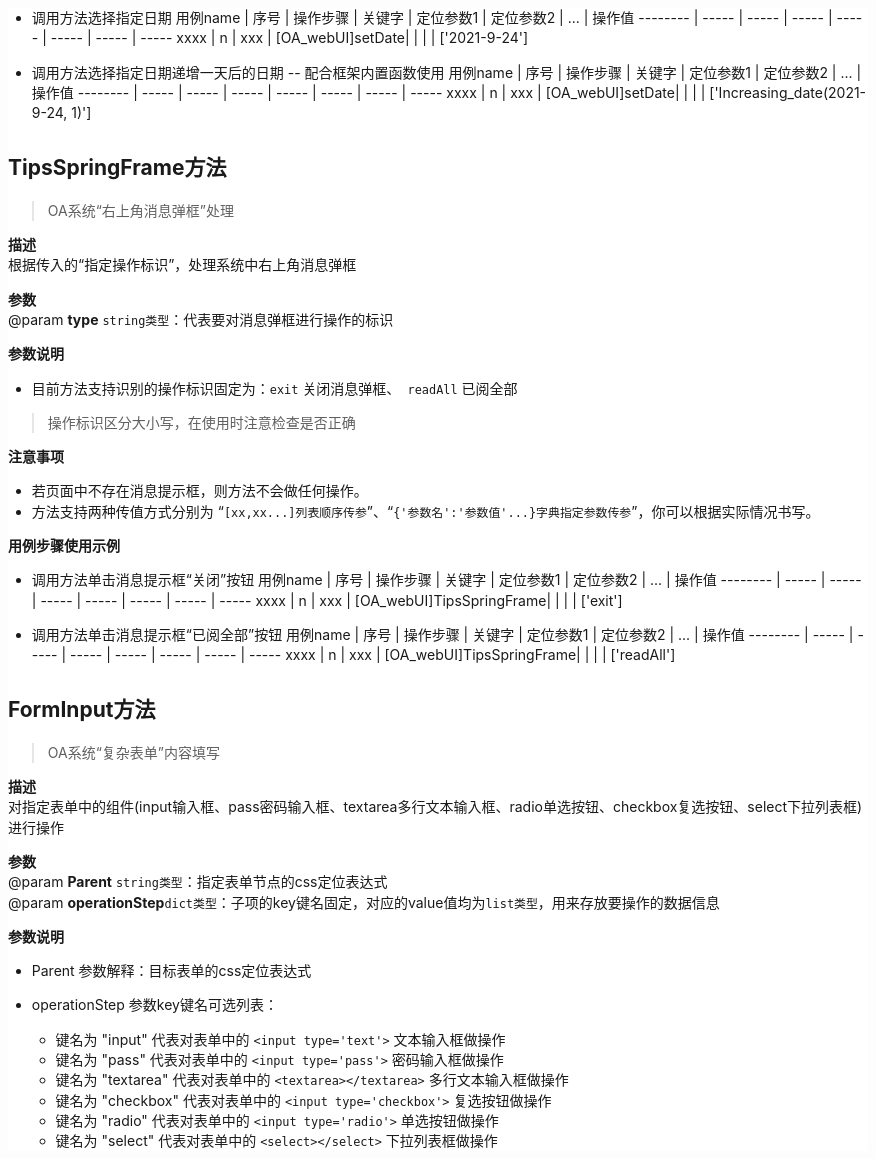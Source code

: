 * 调用方法选择指定日期
	用例name     | 序号     | 操作步骤    | 关键字 | 定位参数1 | 定位参数2 | ... | 操作值
	-------- | -----  | -----  | -----  | -----  | ----- | ----- | -----
	xxxx | n | xxx | [OA_webUI]setDate| | | | ['2021-9-24']

* 调用方法选择指定日期递增一天后的日期 -- 配合框架内置函数使用
	用例name     | 序号     | 操作步骤    | 关键字 | 定位参数1 | 定位参数2 | ... | 操作值
	-------- | -----  | -----  | -----  | -----  | ----- | ----- | -----
	xxxx | n | xxx | [OA_webUI]setDate| | | | ['Increasing_date(2021-9-24, 1)']

## TipsSpringFrame方法 
> OA系统“右上角消息弹框”处理

**描述**<br/>
根据传入的“指定操作标识”，处理系统中右上角消息弹框

**参数**<br/>
@param **type** `string类型`：代表要对消息弹框进行操作的标识<br/>

**参数说明**
* 目前方法支持识别的操作标识固定为：`exit` 关闭消息弹框、` readAll` 已阅全部

> 操作标识区分大小写，在使用时注意检查是否正确

**注意事项**
* 若页面中不存在消息提示框，则方法不会做任何操作。
* 方法支持两种传值方式分别为 “`[xx,xx...]列表顺序传参`”、“`{'参数名':'参数值'...}字典指定参数传参`”，你可以根据实际情况书写。

**用例步骤使用示例**
* 调用方法单击消息提示框“关闭”按钮
	用例name     | 序号     | 操作步骤    | 关键字 | 定位参数1 | 定位参数2 | ... | 操作值
	-------- | -----  | -----  | -----  | -----  | ----- | ----- | -----
	xxxx | n | xxx | [OA_webUI]TipsSpringFrame| | | | ['exit']

* 调用方法单击消息提示框“已阅全部”按钮
	用例name     | 序号     | 操作步骤    | 关键字 | 定位参数1 | 定位参数2 | ... | 操作值
	-------- | -----  | -----  | -----  | -----  | ----- | ----- | -----
	xxxx | n | xxx | [OA_webUI]TipsSpringFrame| | | | ['readAll']

## FormInput方法
> OA系统“复杂表单”内容填写

**描述**<br/>
对指定表单中的组件(input输入框、pass密码输入框、textarea多行文本输入框、radio单选按钮、checkbox复选按钮、select下拉列表框)进行操作

**参数**<br/>
@param **Parent** `string类型`：指定表单节点的css定位表达式<br/>
@param **operationStep**`dict类型`：子项的key键名固定，对应的value值均为`list类型`，用来存放要操作的数据信息<br/>

**参数说明**
* Parent 参数解释：目标表单的css定位表达式

* operationStep 参数key键名可选列表：
	+ 键名为 "input" 代表对表单中的 `<input type='text'>` 文本输入框做操作
	+ 键名为 "pass" 代表对表单中的 `<input type='pass'>` 密码输入框做操作
	+ 键名为 "textarea" 代表对表单中的 `<textarea></textarea>` 多行文本输入框做操作
	+ 键名为 "checkbox" 代表对表单中的 `<input type='checkbox'>` 复选按钮做操作
	+ 键名为 "radio" 代表对表单中的 `<input type='radio'>` 单选按钮做操作
	+ 键名为 "select" 代表对表单中的 `<select></select>` 下拉列表框做操作
